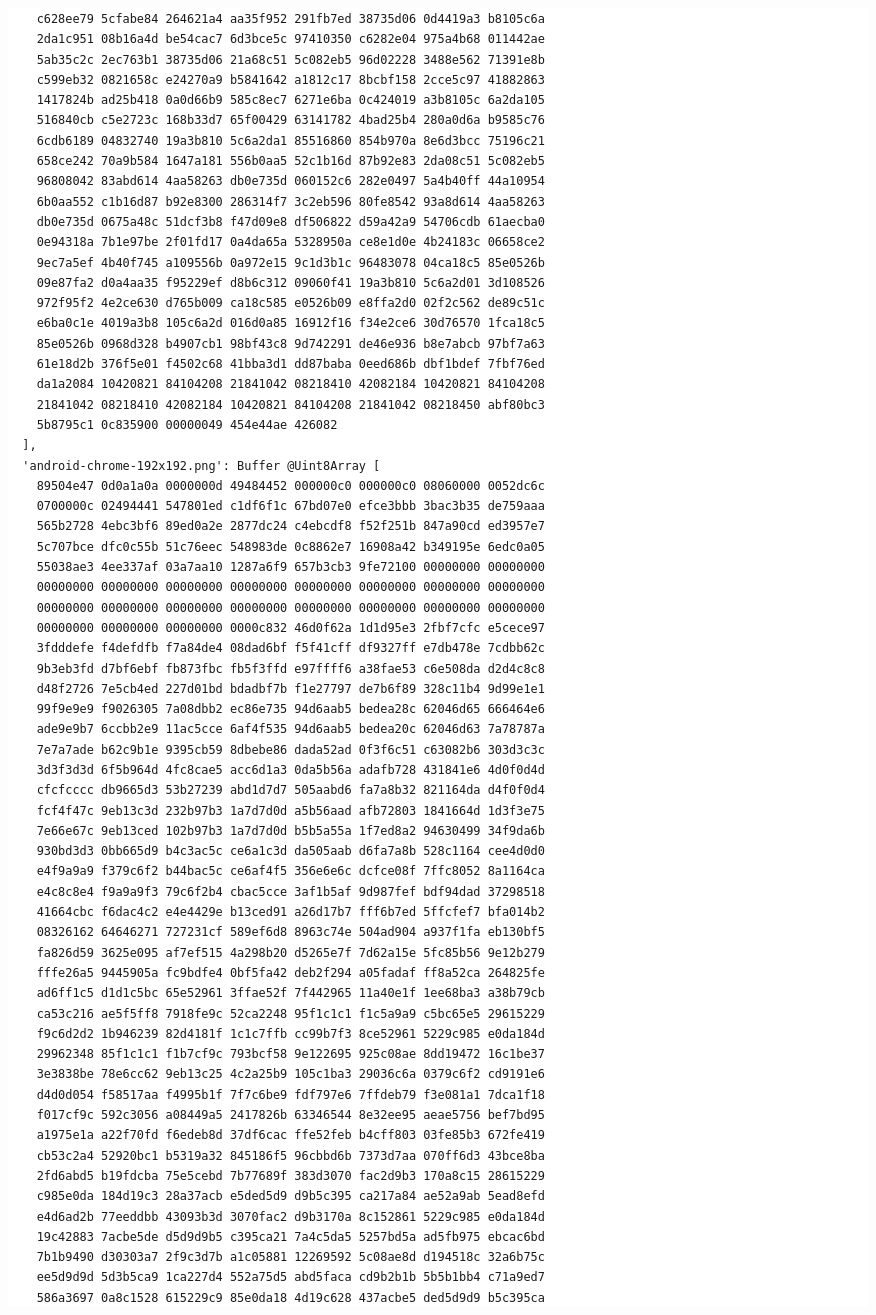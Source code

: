         c628ee79 5cfabe84 264621a4 aa35f952 291fb7ed 38735d06 0d4419a3 b8105c6a
        2da1c951 08b16a4d be54cac7 6d3bce5c 97410350 c6282e04 975a4b68 011442ae
        5ab35c2c 2ec763b1 38735d06 21a68c51 5c082eb5 96d02228 3488e562 71391e8b
        c599eb32 0821658c e24270a9 b5841642 a1812c17 8bcbf158 2cce5c97 41882863
        1417824b ad25b418 0a0d66b9 585c8ec7 6271e6ba 0c424019 a3b8105c 6a2da105
        516840cb c5e2723c 168b33d7 65f00429 63141782 4bad25b4 280a0d6a b9585c76
        6cdb6189 04832740 19a3b810 5c6a2da1 85516860 854b970a 8e6d3bcc 75196c21
        658ce242 70a9b584 1647a181 556b0aa5 52c1b16d 87b92e83 2da08c51 5c082eb5
        96808042 83abd614 4aa58263 db0e735d 060152c6 282e0497 5a4b40ff 44a10954
        6b0aa552 c1b16d87 b92e8300 286314f7 3c2eb596 80fe8542 93a8d614 4aa58263
        db0e735d 0675a48c 51dcf3b8 f47d09e8 df506822 d59a42a9 54706cdb 61aecba0
        0e94318a 7b1e97be 2f01fd17 0a4da65a 5328950a ce8e1d0e 4b24183c 06658ce2
        9ec7a5ef 4b40f745 a109556b 0a972e15 9c1d3b1c 96483078 04ca18c5 85e0526b
        09e87fa2 d0a4aa35 f95229ef d8b6c312 09060f41 19a3b810 5c6a2d01 3d108526
        972f95f2 4e2ce630 d765b009 ca18c585 e0526b09 e8ffa2d0 02f2c562 de89c51c
        e6ba0c1e 4019a3b8 105c6a2d 016d0a85 16912f16 f34e2ce6 30d76570 1fca18c5
        85e0526b 0968d328 b4907cb1 98bf43c8 9d742291 de46e936 b8e7abcb 97bf7a63
        61e18d2b 376f5e01 f4502c68 41bba3d1 dd87baba 0eed686b dbf1bdef 7fbf76ed
        da1a2084 10420821 84104208 21841042 08218410 42082184 10420821 84104208
        21841042 08218410 42082184 10420821 84104208 21841042 08218450 abf80bc3
        5b8795c1 0c835900 00000049 454e44ae 426082
      ],
      'android-chrome-192x192.png': Buffer @Uint8Array [
        89504e47 0d0a1a0a 0000000d 49484452 000000c0 000000c0 08060000 0052dc6c
        0700000c 02494441 547801ed c1df6f1c 67bd07e0 efce3bbb 3bac3b35 de759aaa
        565b2728 4ebc3bf6 89ed0a2e 2877dc24 c4ebcdf8 f52f251b 847a90cd ed3957e7
        5c707bce dfc0c55b 51c76eec 548983de 0c8862e7 16908a42 b349195e 6edc0a05
        55038ae3 4ee337af 03a7aa10 1287a6f9 657b3cb3 9fe72100 00000000 00000000
        00000000 00000000 00000000 00000000 00000000 00000000 00000000 00000000
        00000000 00000000 00000000 00000000 00000000 00000000 00000000 00000000
        00000000 00000000 00000000 0000c832 46d0f62a 1d1d95e3 2fbf7cfc e5cece97
        3fdddefe f4defdfb f7a84de4 08dad6bf f5f41cff df9327ff e7db478e 7cdbb62c
        9b3eb3fd d7bf6ebf fb873fbc fb5f3ffd e97ffff6 a38fae53 c6e508da d2d4c8c8
        d48f2726 7e5cb4ed 227d01bd bdadbf7b f1e27797 de7b6f89 328c11b4 9d99e1e1
        99f9e9e9 f9026305 7a08dbb2 ec86e735 94d6aab5 bedea28c 62046d65 666464e6
        ade9e9b7 6ccbb2e9 11ac5cce 6af4f535 94d6aab5 bedea20c 62046d63 7a78787a
        7e7a7ade b62c9b1e 9395cb59 8dbebe86 dada52ad 0f3f6c51 c63082b6 303d3c3c
        3d3f3d3d 6f5b964d 4fc8cae5 acc6d1a3 0da5b56a adafb728 431841e6 4d0f0d4d
        cfcfcccc db9665d3 53b27239 abd1d7d7 505aabd6 fa7a8b32 821164da d4f0f0d4
        fcf4f47c 9eb13c3d 232b97b3 1a7d7d0d a5b56aad afb72803 1841664d 1d3f3e75
        7e66e67c 9eb13ced 102b97b3 1a7d7d0d b5b5a55a 1f7ed8a2 94630499 34f9da6b
        930bd3d3 0bb665d9 b4c3ac5c ce6a1c3d da505aab d6fa7a8b 528c1164 cee4d0d0
        e4f9a9a9 f379c6f2 b44bac5c ce6af4f5 356e6e6c dcfce08f 7ffc8052 8a1164ca
        e4c8c8e4 f9a9a9f3 79c6f2b4 cbac5cce 3af1b5af 9d987fef bdf94dad 37298518
        41664cbc f6dac4c2 e4e4429e b13ced91 a26d17b7 fff6b7ed 5ffcfef7 bfa014b2
        08326162 64646271 727231cf 589ef6d8 8963c74e 504ad904 a937f1fa eb130bf5
        fa826d59 3625e095 af7ef515 4a298b20 d5265e7f 7d62a15e 5fc85b56 9e12b279
        fffe26a5 9445905a fc9bdfe4 0bf5fa42 deb2f294 a05fadaf ff8a52ca 264825fe
        ad6ff1c5 d1d1c5bc 65e52961 3ffae52f 7f442965 11a40e1f 1ee68ba3 a38b79cb
        ca53c216 ae5f5ff8 7918fe9c 52ca2248 95f1c1c1 f1c5a9a9 c5bc65e5 29615229
        f9c6d2d2 1b946239 82d4181f 1c1c7ffb cc99b7f3 8ce52961 5229c985 e0da184d
        29962348 85f1c1c1 f1b7cf9c 793bcf58 9e122695 925c08ae 8dd19472 16c1be37
        3e3838be 78e6cc62 9eb13c25 4c2a25b9 105c1ba3 29036c6a 0379c6f2 cd9191e6
        d4d0d054 f58517aa f4995b1f 7f7c6be9 fdf797e6 7ffdeb79 f3e081a1 7dca1f18
        f017cf9c 592c3056 a08449a5 2417826b 63346544 8e32ee95 aeae5756 bef7bd95
        a1975e1a a22f70fd f6edeb8d 37df6cac ffe52feb b4cff803 03fe85b3 672fe419
        cb53c2a4 52920bc1 b5319a32 845186f5 96cbbd6b 7373d7aa 070ff6d3 43bce8ba
        2fd6abd5 b19fdcba 75e5cebd 7b77689f 383d3070 fac2d9b3 170a8c15 28615229
        c985e0da 184d19c3 28a37acb e5ded5d9 d9b5c395 ca217a84 ae52a9ab 5ead8efd
        e4d6ad2b 77eeddbb 43093b3d 3070fac2 d9b3170a 8c152861 5229c985 e0da184d
        19c42883 7acbe5de d5d9d9b5 c395ca21 7a4c5da5 5257bd5a ad5fb975 ebcac6bd
        7b1b9490 d30303a7 2f9c3d7b a1c05881 12269592 5c08ae8d d194518c 32a6b75c
        ee5d9d9d 5d3b5ca9 1ca227d4 552a75d5 abd5faca cd9b2b1b 5b5b1bb4 c71a9ed7
        586a3697 0a8c1528 615229c9 85e0da18 4d19c628 437acbe5 ded5d9d9 b5c395ca